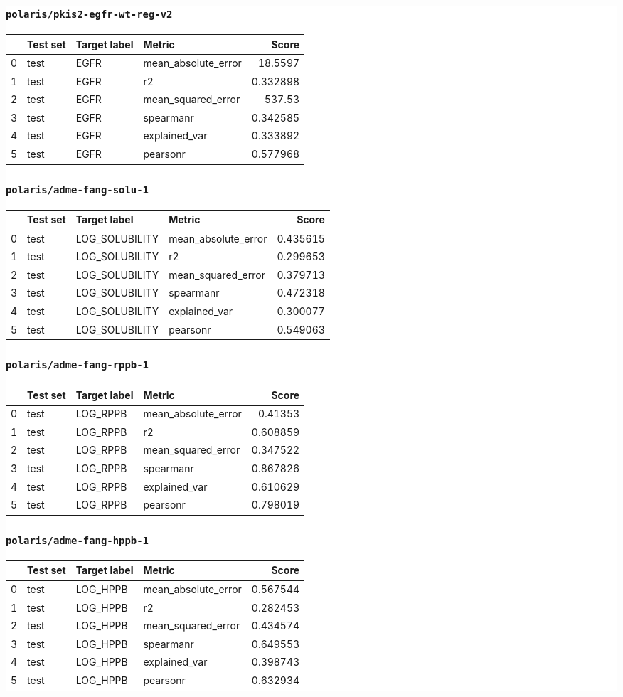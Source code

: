 
### `polaris/pkis2-egfr-wt-reg-v2`

|    | Test set   | Target label   | Metric              |      Score |
|---:|:-----------|:---------------|:--------------------|-----------:|
|  0 | test       | EGFR           | mean_absolute_error |  18.5597   |
|  1 | test       | EGFR           | r2                  |   0.332898 |
|  2 | test       | EGFR           | mean_squared_error  | 537.53     |
|  3 | test       | EGFR           | spearmanr           |   0.342585 |
|  4 | test       | EGFR           | explained_var       |   0.333892 |
|  5 | test       | EGFR           | pearsonr            |   0.577968 |


### `polaris/adme-fang-solu-1`

|    | Test set   | Target label   | Metric              |    Score |
|---:|:-----------|:---------------|:--------------------|---------:|
|  0 | test       | LOG_SOLUBILITY | mean_absolute_error | 0.435615 |
|  1 | test       | LOG_SOLUBILITY | r2                  | 0.299653 |
|  2 | test       | LOG_SOLUBILITY | mean_squared_error  | 0.379713 |
|  3 | test       | LOG_SOLUBILITY | spearmanr           | 0.472318 |
|  4 | test       | LOG_SOLUBILITY | explained_var       | 0.300077 |
|  5 | test       | LOG_SOLUBILITY | pearsonr            | 0.549063 |


### `polaris/adme-fang-rppb-1`

|    | Test set   | Target label   | Metric              |    Score |
|---:|:-----------|:---------------|:--------------------|---------:|
|  0 | test       | LOG_RPPB       | mean_absolute_error | 0.41353  |
|  1 | test       | LOG_RPPB       | r2                  | 0.608859 |
|  2 | test       | LOG_RPPB       | mean_squared_error  | 0.347522 |
|  3 | test       | LOG_RPPB       | spearmanr           | 0.867826 |
|  4 | test       | LOG_RPPB       | explained_var       | 0.610629 |
|  5 | test       | LOG_RPPB       | pearsonr            | 0.798019 |


### `polaris/adme-fang-hppb-1`

|    | Test set   | Target label   | Metric              |    Score |
|---:|:-----------|:---------------|:--------------------|---------:|
|  0 | test       | LOG_HPPB       | mean_absolute_error | 0.567544 |
|  1 | test       | LOG_HPPB       | r2                  | 0.282453 |
|  2 | test       | LOG_HPPB       | mean_squared_error  | 0.434574 |
|  3 | test       | LOG_HPPB       | spearmanr           | 0.649553 |
|  4 | test       | LOG_HPPB       | explained_var       | 0.398743 |
|  5 | test       | LOG_HPPB       | pearsonr            | 0.632934 |
